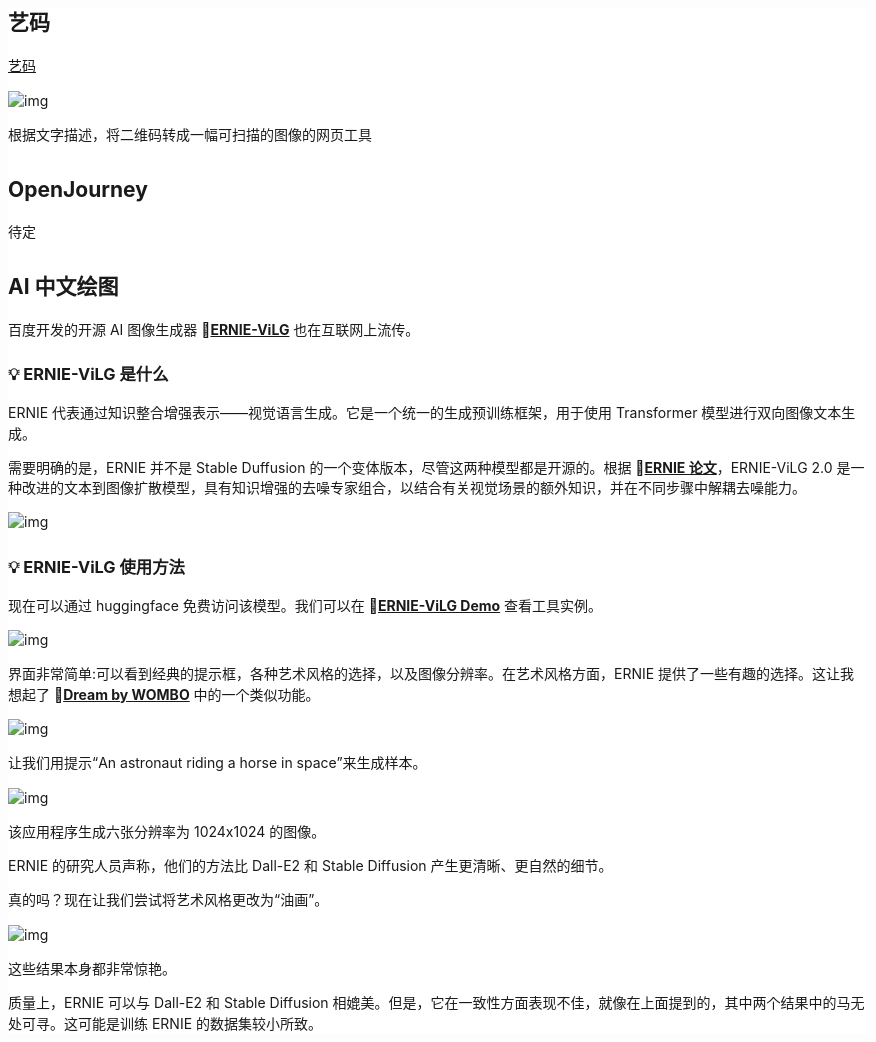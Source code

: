## 艺码

[艺码](https://yima.me/)

![img](https://cdn.beekka.com/blogimg/asset/202307/bg2023070403.webp)

根据文字描述，将二维码转成一幅可扫描的图像的网页工具

## OpenJourney

待定

## AI 中文绘图

百度开发的开源 AI 图像生成器 📘[**ERNIE-ViLG**](https://cloud.baidu.com/doc/NLP/s/qlakgh129) 也在互联网上流传。

### 💡 ERNIE-ViLG 是什么

ERNIE 代表通过知识整合增强表示——视觉语言生成。它是一个统一的生成预训练框架，用于使用 Transformer 模型进行双向图像文本生成。

需要明确的是，ERNIE 并不是 Stable Duffusion 的一个变体版本，尽管这两种模型都是开源的。根据 📘[**ERNIE 论文**](https://arxiv.org/pdf/2210.15257.pdf)，ERNIE-ViLG 2.0 是一种改进的文本到图像扩散模型，具有知识增强的去噪专家组合，以结合有关视觉场景的额外知识，并在不同步骤中解耦去噪能力。

![img](https://p3-juejin.byteimg.com/tos-cn-i-k3u1fbpfcp/9602e447081446e7b059fc54456c910f~tplv-k3u1fbpfcp-zoom-in-crop-mark:4536:0:0:0.awebp)

### 💡 ERNIE-ViLG 使用方法

现在可以通过 huggingface 免费访问该模型。我们可以在 📘[**ERNIE-ViLG Demo**](https://huggingface.co/spaces/PaddlePaddle/ERNIE-ViLG) 查看工具实例。

![img](https://p3-juejin.byteimg.com/tos-cn-i-k3u1fbpfcp/5afe5ee9ba1846519d4dd8cd69eeba9e~tplv-k3u1fbpfcp-zoom-in-crop-mark:4536:0:0:0.awebp)

界面非常简单:可以看到经典的提示框，各种艺术风格的选择，以及图像分辨率。在艺术风格方面，ERNIE 提供了一些有趣的选择。这让我想起了 📘[**Dream by WOMBO**](https://dream.ai/) 中的一个类似功能。

![img](https://p3-juejin.byteimg.com/tos-cn-i-k3u1fbpfcp/8703a36a0e5a46c89eb62138b680a963~tplv-k3u1fbpfcp-zoom-in-crop-mark:4536:0:0:0.awebp)

让我们用提示“An astronaut riding a horse in space”来生成样本。

![img](https://p3-juejin.byteimg.com/tos-cn-i-k3u1fbpfcp/e191d81fdac2441aa3eed1e29ddc3df0~tplv-k3u1fbpfcp-zoom-in-crop-mark:4536:0:0:0.awebp)

该应用程序生成六张分辨率为 1024x1024 的图像。

ERNIE 的研究人员声称，他们的方法比 Dall-E2 和 Stable Diffusion 产生更清晰、更自然的细节。

真的吗？现在让我们尝试将艺术风格更改为“油画”。

![img](https://p3-juejin.byteimg.com/tos-cn-i-k3u1fbpfcp/89817477a6d9451aa1614d1e9340ae95~tplv-k3u1fbpfcp-zoom-in-crop-mark:4536:0:0:0.awebp)

这些结果本身都非常惊艳。

质量上，ERNIE 可以与 Dall-E2 和 Stable Diffusion 相媲美。但是，它在一致性方面表现不佳，就像在上面提到的，其中两个结果中的马无处可寻。这可能是训练 ERNIE 的数据集较小所致。
